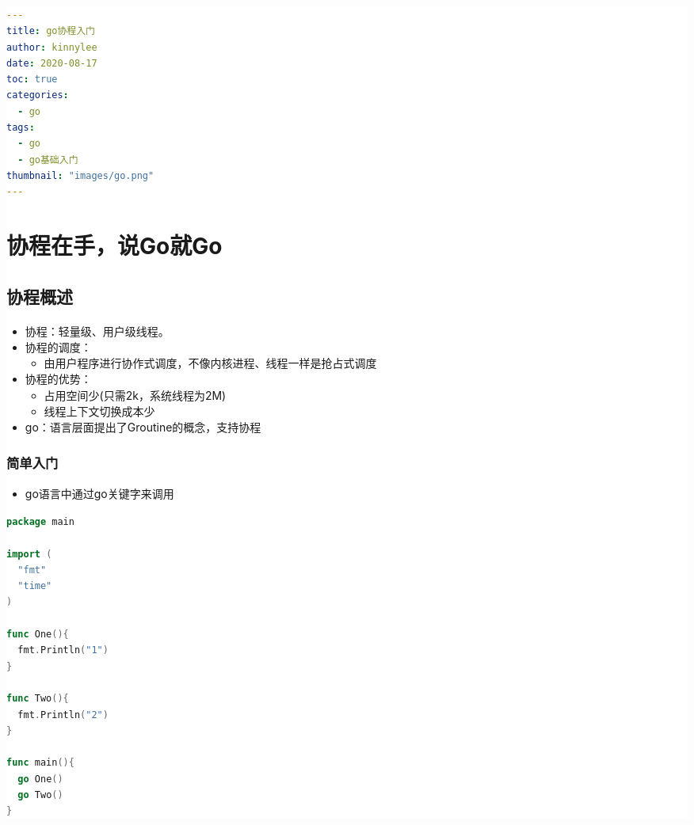 ```yaml
---
title: go协程入门
author: kinnylee
date: 2020-08-17
toc: true
categories:
  - go
tags:
  - go
  - go基础入门
thumbnail: "images/go.png"
---
```


# 协程在手，说Go就Go

## 协程概述

- 协程：轻量级、用户级线程。
- 协程的调度：
  - 由用户程序进行协作式调度，不像内核进程、线程一样是抢占式调度
- 协程的优势：
  - 占用空间少(只需2k，系统线程为2M)
  - 线程上下文切换成本少
- go：语言层面提出了Groutine的概念，支持协程

### 简单入门

- go语言中通过go关键字来调用

```Go
package main

import (
  "fmt"
  "time"
)

func One(){
  fmt.Println("1")
}

func Two(){
  fmt.Println("2")
}

func main(){
  go One()
  go Two()
}
```
